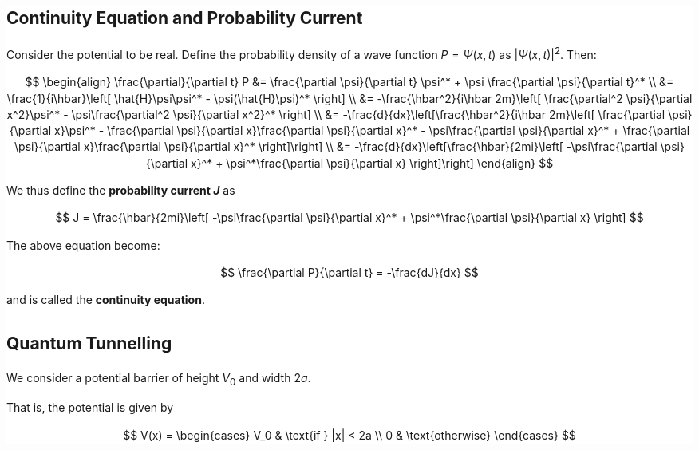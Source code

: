 ## Continuity Equation and Probability Current

Consider the potential to be real. Define the probability density of a wave function $P = \Psi(x, t)$ as $|\Psi(x, t)|^2$.
Then:

$$
\begin{align}
    \frac{\partial}{\partial t} P &=
    \frac{\partial \psi}{\partial t} \psi^* + \psi \frac{\partial \psi}{\partial t}^* \\
    &= \frac{1}{i\hbar}\left[
        \hat{H}\psi\psi^* - \psi(\hat{H}\psi)^*
    \right] \\
    &= -\frac{\hbar^2}{i\hbar 2m}\left[
        \frac{\partial^2 \psi}{\partial x^2}\psi^* - \psi\frac{\partial^2 \psi}{\partial x^2}^*
    \right] \\
    &= -\frac{d}{dx}\left[\frac{\hbar^2}{i\hbar 2m}\left[
        \frac{\partial \psi}{\partial x}\psi^*
        - \frac{\partial \psi}{\partial x}\frac{\partial \psi}{\partial x}^*
        - \psi\frac{\partial \psi}{\partial x}^*
        + \frac{\partial \psi}{\partial x}\frac{\partial \psi}{\partial x}^*
    \right]\right] \\
    &= -\frac{d}{dx}\left[\frac{\hbar}{2mi}\left[
        -\psi\frac{\partial \psi}{\partial x}^* + \psi^*\frac{\partial \psi}{\partial x}
    \right]\right]
\end{align}
$$

We thus define the **probability current $J$** as

$$
J = \frac{\hbar}{2mi}\left[
    -\psi\frac{\partial \psi}{\partial x}^* + \psi^*\frac{\partial \psi}{\partial x}
\right]
$$

The above equation become:

$$
\frac{\partial P}{\partial t} = -\frac{dJ}{dx}
$$

and is called the **continuity equation**.

## Quantum Tunnelling

We consider a potential barrier of height $V_0$ and width $2a$.

That is, the potential is given by

$$
V(x) = \begin{cases}
    V_0 & \text{if } |x| < 2a \\
    0 & \text{otherwise}
\end{cases}
$$
